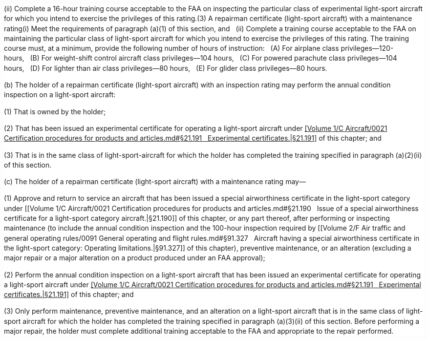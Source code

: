 (ii) Complete a 16-hour training course acceptable to the FAA on inspecting the particular class of experimental light-sport aircraft for which you intend to exercise the privileges of this rating.</td></tr><tr class="odd"><td style="text-align: left;" scope="row">(3) A repairman certificate (light-sport aircraft) with a maintenance rating</td><td style="text-align: left;">(i) Meet the requirements of paragraph (a)(1) of this section, and</td></tr><tr class="even"><td style="text-align: left;" scope="row">   </td><td style="text-align: left;">(ii) Complete a training course acceptable to the FAA on maintaining the particular class of light-sport aircraft for which you intend to exercise the privileges of this rating. The training course must, at a minimum, provide the following number of hours of instruction:</td></tr><tr class="odd"><td style="text-align: left;" scope="row">   </td><td style="text-align: left;">(A) For airplane class privileges—120-hours,</td></tr><tr class="even"><td style="text-align: left;" scope="row">   </td><td style="text-align: left;">(B) For weight-shift control aircraft class privileges—104 hours,</td></tr><tr class="odd"><td style="text-align: left;" scope="row">   </td><td style="text-align: left;">(C) For powered parachute class privileges—104 hours,</td></tr><tr class="even"><td style="text-align: left;" scope="row">   </td><td style="text-align: left;">(D) For lighter than air class privileges—80 hours,</td></tr><tr class="odd"><td style="text-align: left;" scope="row">   </td><td style="text-align: left;">(E) For glider class privileges—80 hours.</td></tr></tbody></table>

</div>

</div>

\(b\) The holder of a repairman certificate (light-sport aircraft) with an inspection rating may perform the annual condition inspection on a light-sport aircraft:

\(1\) That is owned by the holder;

\(2\) That has been issued an experimental certificate for operating a light-sport aircraft under [[Volume 1/C Aircraft/0021 Certification procedures for products and articles.md#§21.191   Experimental certificates.|§21.191]](i) of this chapter; and

\(3\) That is in the same class of light-sport-aircraft for which the holder has completed the training specified in paragraph (a)(2)(ii) of this section.

\(c\) The holder of a repairman certificate (light-sport aircraft) with a maintenance rating may—

\(1\) Approve and return to service an aircraft that has been issued a special airworthiness certificate in the light-sport category under [[Volume 1/C Aircraft/0021 Certification procedures for products and articles.md#§21.190   Issue of a special airworthiness certificate for a light-sport category aircraft.|§21.190]] of this chapter, or any part thereof, after performing or inspecting maintenance (to include the annual condition inspection and the 100-hour inspection required by [[Volume 2/F Air traffic and general operating rules/0091 General operating and flight rules.md#§91.327   Aircraft having a special airworthiness certificate in the light-sport category: Operating limitations.|§91.327]] of this chapter), preventive maintenance, or an alteration (excluding a major repair or a major alteration on a product produced under an FAA approval);

\(2\) Perform the annual condition inspection on a light-sport aircraft that has been issued an experimental certificate for operating a light-sport aircraft under [[Volume 1/C Aircraft/0021 Certification procedures for products and articles.md#§21.191   Experimental certificates.|§21.191]](i) of this chapter; and

\(3\) Only perform maintenance, preventive maintenance, and an alteration on a light-sport aircraft that is in the same class of light-sport aircraft for which the holder has completed the training specified in paragraph (a)(3)(ii) of this section. Before performing a major repair, the holder must complete additional training acceptable to the FAA and appropriate to the repair performed.
